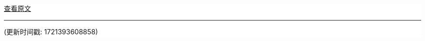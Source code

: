 [查看原文](https://tv.cctv.com/2024/07/19/VIDERvDvwveZ5ttT27v91Yw6240719.shtml)



---

(更新时间戳: 1721393608858)

